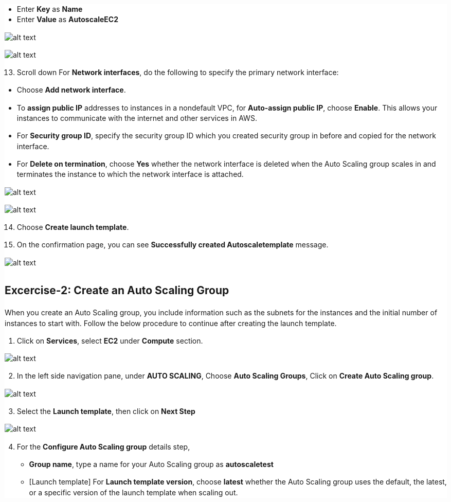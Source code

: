    * Enter **Key** as **Name**
   * Enter **Value** as **AutoscaleEC2** 
 
![alt text](https://qloudableassets.blob.core.windows.net/aws-fundamentals/Ec2%20Autoscaling/25.png?st=2019-11-25T12%3A02%3A03Z&se=2026-11-26T12%3A02%3A00Z&sp=rl&sv=2018-03-28&sr=b&sig=8K95rW%2B%2F5IvkpQI5%2FVuotUxEvwo5%2B62BicZ%2BEYrwLao%3D)

![alt text](https://qloudableassets.blob.core.windows.net/aws-fundamentals/Ec2%20Autoscaling/26.png?st=2019-11-25T12%3A02%3A28Z&se=2026-11-26T12%3A02%3A00Z&sp=rl&sv=2018-03-28&sr=b&sig=ZhSw%2B5JIYIM%2FEQIl6mJPHUkud%2Bz0i7gxdPmCVxdJQHU%3D)
 
13.	Scroll down For **Network interfaces**, do the following to specify the primary network interface:

   - Choose **Add network interface**.

   - To **assign public IP** addresses to instances in a nondefault VPC, for **Auto-assign public IP**, choose **Enable**. This allows your instances to      communicate with the internet and other services in AWS.

   - For **Security group ID**, specify the security group ID which you created security group in before and copied for the network interface.

   - For **Delete on termination**, choose **Yes** whether the network interface is deleted when the Auto Scaling group scales in and terminates the instance to which the network interface is attached.

![alt text](https://qloudableassets.blob.core.windows.net/aws-fundamentals/Ec2%20Autoscaling/27.png?st=2019-11-25T12%3A02%3A50Z&se=2025-11-26T12%3A02%3A00Z&sp=rl&sv=2018-03-28&sr=b&sig=AH6%2F0scJxI2MyrNnMZhb8Y9CPGtiCfoMQ%2B5oXImOuH8%3D)

![alt text](https://qloudableassets.blob.core.windows.net/aws-fundamentals/Ec2%20Autoscaling/28.png?st=2019-11-25T12%3A03%3A09Z&se=2026-11-26T12%3A03%3A00Z&sp=rl&sv=2018-03-28&sr=b&sig=ayhsl2qYOMXhnl5%2BrPS6owfZz80JfVheOQJgyT8GE0w%3D)

14.	Choose **Create launch template**.

15.	On the confirmation page, you can see **Successfully created Autoscaletemplate** message.

![alt text](https://qloudableassets.blob.core.windows.net/aws-fundamentals/Ec2%20Autoscaling/29.png?st=2019-11-25T12%3A03%3A28Z&se=2026-11-26T12%3A03%3A00Z&sp=rl&sv=2018-03-28&sr=b&sig=Fhit3NEunA2x%2BubrqkEczCkW377E452P8Bt3DKrjEqg%3D)

## Excercise-2: Create an Auto Scaling Group

When you create an Auto Scaling group, you include information such as the subnets for the instances and the initial number of instances to start with.
Follow the below procedure to continue after creating the launch template.

1.	Click on **Services**, select **EC2** under **Compute** section.

![alt text](https://qloudableassets.blob.core.windows.net/aws-fundamentals/Ec2%20Autoscaling/30.png?st=2019-11-25T12%3A03%3A52Z&se=2026-11-26T12%3A03%3A00Z&sp=rl&sv=2018-03-28&sr=b&sig=ogisGs0I9rmwOD6LxRUjmp7oNbajeQN32PAzUl7JEDo%3D)
 
2.	In the left side navigation pane, under **AUTO SCALING**, Choose **Auto Scaling Groups**, Click on **Create Auto Scaling group**. 

![alt text](https://qloudableassets.blob.core.windows.net/aws-fundamentals/Ec2%20Autoscaling/31.png?st=2019-11-25T12%3A04%3A10Z&se=2025-11-26T12%3A04%3A00Z&sp=rl&sv=2018-03-28&sr=b&sig=fwONG3gBs5y3T0oyTlupj9EokeVX7CJjw%2FMTgF4pEUk%3D)
 
3.	Select the **Launch template**, then click on **Next Step**

![alt text](https://qloudableassets.blob.core.windows.net/aws-fundamentals/Ec2%20Autoscaling/32.png?st=2019-11-25T12%3A04%3A27Z&se=2025-11-26T12%3A04%3A00Z&sp=rl&sv=2018-03-28&sr=b&sig=cdCjgXb9i3xozNszNWMyl0JOh%2BZcM1rkqCwY1D8U9Bc%3D)
 
4.	For the **Configure Auto Scaling group** details step, 

	- **Group name**, type a name for your Auto Scaling group as **autoscaletest**

	- [Launch template] For **Launch template version**, choose **latest** whether the Auto Scaling group uses the default, the latest, or a specific version of   the launch template when scaling out.
